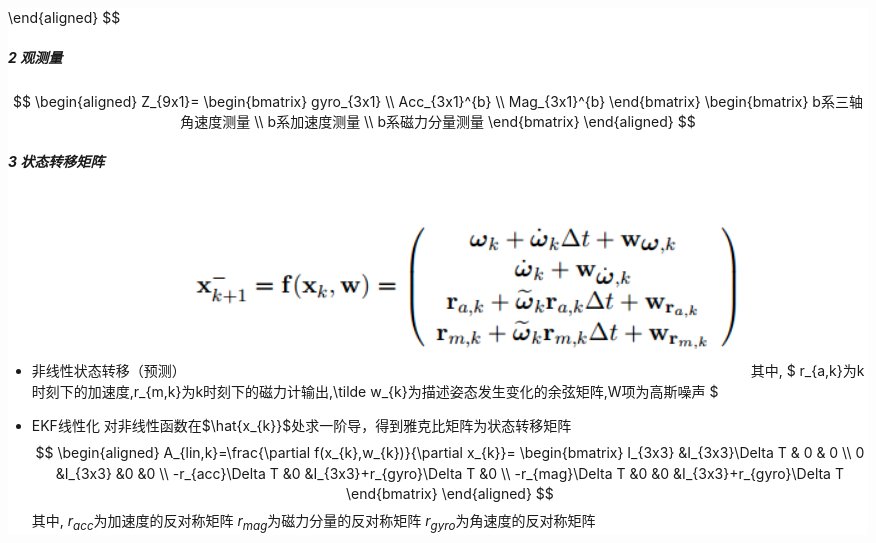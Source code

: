 \end{aligned}
$$

##### 2 观测量
$$
\begin{aligned}
    Z_{9x1}=
    \begin{bmatrix} 
        gyro_{3x1}   \\
        Acc_{3x1}^{b}   \\
        Mag_{3x1}^{b} 
    \end{bmatrix}
    \begin{bmatrix} 
        b系三轴角速度测量   \\
        b系加速度测量   \\
        b系磁力分量测量
    \end{bmatrix}
\end{aligned}
$$

##### 3 状态转移矩阵
* 非线性状态转移（预测）
![](img/2019-11-16-20-52-21.png)
其中,
$
    r_{a,k}为k时刻下的加速度,r_{m,k}为k时刻下的磁力计输出,\tilde w_{k}为描述姿态发生变化的余弦矩阵,W项为高斯噪声
$

* EKF线性化
    对非线性函数在$\hat{x_{k}}$处求一阶导，得到雅克比矩阵为状态转移矩阵
$$
\begin{aligned}
    A_{lin,k}=\frac{\partial f(x_{k},w_{k})}{\partial x_{k}}=
    \begin{bmatrix} 
        I_{3x3} &I_{3x3}\Delta T & 0 & 0   \\
        0   &I_{3x3}    &0      &0        \\
        -r_{acc}\Delta T  &0  &I_{3x3}+r_{gyro}\Delta T &0 \\
        -r_{mag}\Delta T  &0  &0  &I_{3x3}+r_{gyro}\Delta T
    \end{bmatrix}
\end{aligned}
$$
其中,
$r_{acc}$为加速度的反对称矩阵
$r_{mag}$为磁力分量的反对称矩阵
$r_{gyro}$为角速度的反对称矩阵
